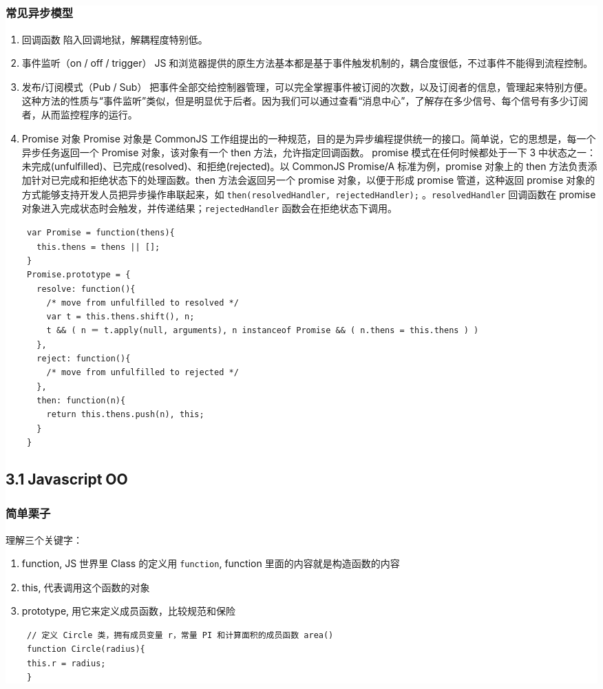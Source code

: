 ### 常见异步模型

1. 回调函数
陷入回调地狱，解耦程度特别低。

2. 事件监听（on / off / trigger）
JS 和浏览器提供的原生方法基本都是基于事件触发机制的，耦合度很低，不过事件不能得到流程控制。

3. 发布/订阅模式（Pub / Sub）
把事件全部交给控制器管理，可以完全掌握事件被订阅的次数，以及订阅者的信息，管理起来特别方便。
这种方法的性质与“事件监听”类似，但是明显优于后者。因为我们可以通过查看“消息中心”，了解存在多少信号、每个信号有多少订阅者，从而监控程序的运行。

4. Promise 对象
Promise 对象是 CommonJS 工作组提出的一种规范，目的是为异步编程提供统一的接口。简单说，它的思想是，每一个异步任务返回一个 Promise 对象，该对象有一个 then 方法，允许指定回调函数。
promise 模式在任何时候都处于一下 3 中状态之一：未完成(unfulfilled)、已完成(resolved)、和拒绝(rejected)。以 CommonJS Promise/A 标准为例，promise 对象上的 then 方法负责添加针对已完成和拒绝状态下的处理函数。then 方法会返回另一个 promise 对象，以便于形成 promise 管道，这种返回 promise 对象的方式能够支持开发人员把异步操作串联起来，如 `then(resolvedHandler, rejectedHandler);` 。`resolvedHandler` 回调函数在 promise 对象进入完成状态时会触发，并传递结果；`rejectedHandler` 函数会在拒绝状态下调用。


        var Promise = function(thens){
          this.thens = thens || [];
        }
        Promise.prototype = {
          resolve: function(){
            /* move from unfulfilled to resolved */
            var t = this.thens.shift(), n;
            t && ( n ＝ t.apply(null, arguments), n instanceof Promise && ( n.thens = this.thens ) )
          },
          reject: function(){
            /* move from unfulfilled to rejected */
          },
          then: function(n){
            return this.thens.push(n), this;
          }
        }


## 3.1 Javascript OO 

### 简单栗子

理解三个关键字：

1. function, JS 世界里 Class 的定义用 `function`, function 里面的内容就是构造函数的内容
2. this, 代表调用这个函数的对象
3. prototype, 用它来定义成员函数，比较规范和保险

        // 定义 Circle 类，拥有成员变量 r，常量 PI 和计算面积的成员函数 area()
        function Circle(radius){
        this.r = radius;
        }
        